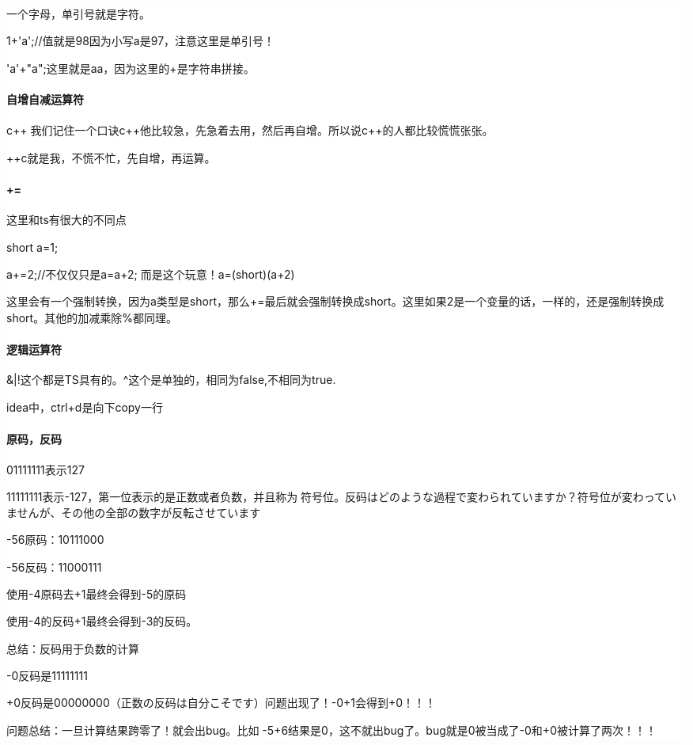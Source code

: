 一个字母，单引号就是字符。

1+'a';//值就是98因为小写a是97，注意这里是单引号！

'a'+"a";这里就是aa，因为这里的+是字符串拼接。



#### 自增自减运算符

c++ 我们记住一个口诀c++他比较急，先急着去用，然后再自增。所以说c++的人都比较慌慌张张。

++c就是我，不慌不忙，先自增，再运算。



#### +=

这里和ts有很大的不同点

short a=1;

a+=2;//不仅仅只是a=a+2; 而是这个玩意！a=(short)(a+2)

这里会有一个强制转换，因为a类型是short，那么+=最后就会强制转换成short。这里如果2是一个变量的话，一样的，还是强制转换成short。其他的加减乘除%都同理。

#### 逻辑运算符

&|!这个都是TS具有的。^这个是单独的，相同为false,不相同为true.

idea中，ctrl+d是向下copy一行



#### 原码，反码

01111111表示127

11111111表示-127，第一位表示的是正数或者负数，并且称为 符号位。反码はどのような過程で変わられていますか？符号位が変わっていませんが、その他の全部の数字が反転させています

-56原码：10111000

-56反码：11000111

使用-4原码去+1最终会得到-5的原码

使用-4的反码+1最终会得到-3的反码。

总结：反码用于负数的计算

-0反码是11111111

+0反码是00000000（正数の反码は自分こそです）问题出现了！-0+1会得到+0！！！

问题总结：一旦计算结果跨零了！就会出bug。比如 -5+6结果是0，这不就出bug了。bug就是0被当成了-0和+0被计算了两次！！！
